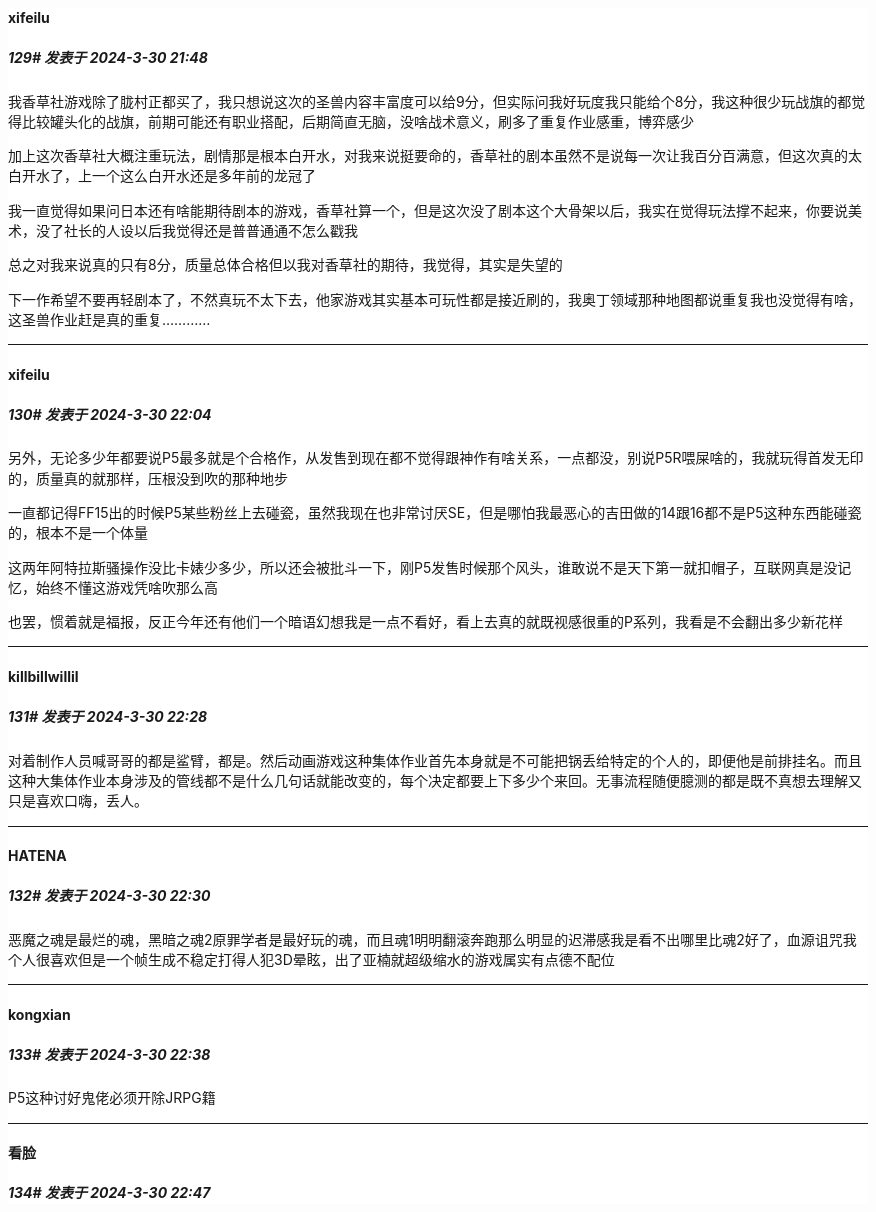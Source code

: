 ####  xifeilu  
##### 129#       发表于 2024-3-30 21:48

我香草社游戏除了胧村正都买了，我只想说这次的圣兽内容丰富度可以给9分，但实际问我好玩度我只能给个8分，我这种很少玩战旗的都觉得比较罐头化的战旗，前期可能还有职业搭配，后期简直无脑，没啥战术意义，刷多了重复作业感重，博弈感少

加上这次香草社大概注重玩法，剧情那是根本白开水，对我来说挺要命的，香草社的剧本虽然不是说每一次让我百分百满意，但这次真的太白开水了，上一个这么白开水还是多年前的龙冠了

我一直觉得如果问日本还有啥能期待剧本的游戏，香草社算一个，但是这次没了剧本这个大骨架以后，我实在觉得玩法撑不起来，你要说美术，没了社长的人设以后我觉得还是普普通通不怎么戳我

总之对我来说真的只有8分，质量总体合格但以我对香草社的期待，我觉得，其实是失望的

下一作希望不要再轻剧本了，不然真玩不太下去，他家游戏其实基本可玩性都是接近刷的，我奥丁领域那种地图都说重复我也没觉得有啥，这圣兽作业赶是真的重复…………


*****

####  xifeilu  
##### 130#       发表于 2024-3-30 22:04

另外，无论多少年都要说P5最多就是个合格作，从发售到现在都不觉得跟神作有啥关系，一点都没，别说P5R喂屎啥的，我就玩得首发无印的，质量真的就那样，压根没到吹的那种地步

一直都记得FF15出的时候P5某些粉丝上去碰瓷，虽然我现在也非常讨厌SE，但是哪怕我最恶心的吉田做的14跟16都不是P5这种东西能碰瓷的，根本不是一个体量

这两年阿特拉斯骚操作没比卡婊少多少，所以还会被批斗一下，刚P5发售时候那个风头，谁敢说不是天下第一就扣帽子，互联网真是没记忆，始终不懂这游戏凭啥吹那么高

也罢，惯着就是福报，反正今年还有他们一个暗语幻想我是一点不看好，看上去真的就既视感很重的P系列，我看是不会翻出多少新花样


*****

####  killbillwillil  
##### 131#       发表于 2024-3-30 22:28

对着制作人员喊哥哥的都是鲨臂，都是。然后动画游戏这种集体作业首先本身就是不可能把锅丢给特定的个人的，即便他是前排挂名。而且这种大集体作业本身涉及的管线都不是什么几句话就能改变的，每个决定都要上下多少个来回。无事流程随便臆测的都是既不真想去理解又只是喜欢口嗨，丢人。

*****

####  HATENA  
##### 132#       发表于 2024-3-30 22:30

恶魔之魂是最烂的魂，黑暗之魂2原罪学者是最好玩的魂，而且魂1明明翻滚奔跑那么明显的迟滞感我是看不出哪里比魂2好了，血源诅咒我个人很喜欢但是一个帧生成不稳定打得人犯3D晕眩，出了亚楠就超级缩水的游戏属实有点德不配位


*****

####  kongxian  
##### 133#       发表于 2024-3-30 22:38

P5这种讨好鬼佬必须开除JRPG籍


*****

####  看脸  
##### 134#       发表于 2024-3-30 22:47
